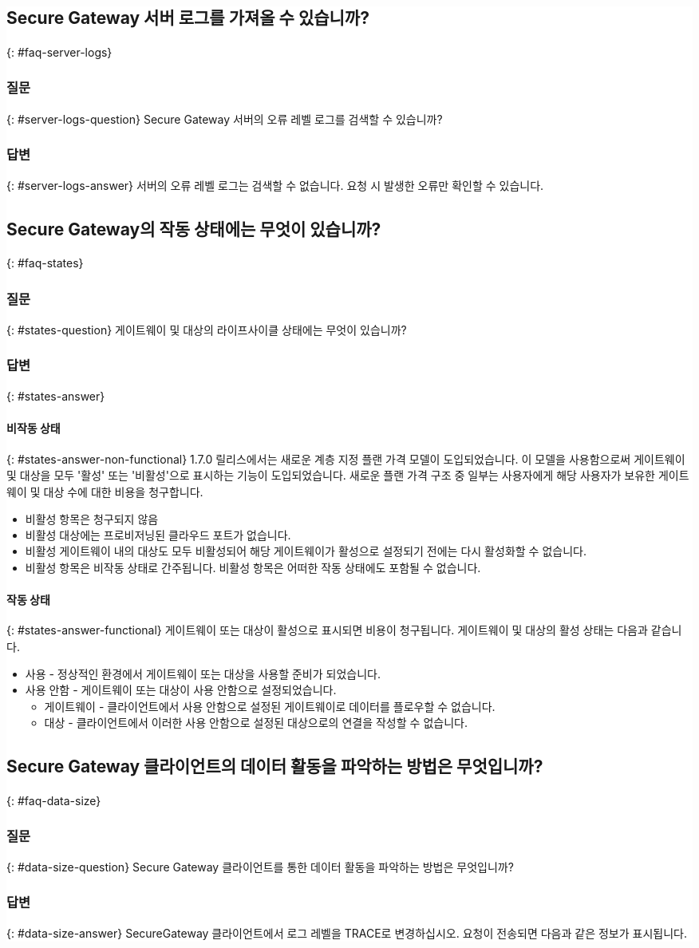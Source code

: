 ## Secure Gateway 서버 로그를 가져올 수 있습니까?
{: #faq-server-logs}

### 질문
{: #server-logs-question}
Secure Gateway 서버의 오류 레벨 로그를 검색할 수 있습니까?

### 답변
{: #server-logs-answer}
서버의 오류 레벨 로그는 검색할 수 없습니다.  요청 시 발생한 오류만 확인할 수 있습니다.

## Secure Gateway의 작동 상태에는 무엇이 있습니까?
{: #faq-states}

### 질문
{: #states-question}
게이트웨이 및 대상의 라이프사이클 상태에는 무엇이 있습니까?

### 답변
{: #states-answer}

#### 비작동 상태
{: #states-answer-non-functional}
1.7.0 릴리스에서는 새로운 계층 지정 플랜 가격 모델이 도입되었습니다. 이 모델을 사용함으로써 게이트웨이 및 대상을 모두 '활성' 또는 '비활성'으로 표시하는 기능이 도입되었습니다. 새로운 플랜 가격 구조 중 일부는 사용자에게 해당 사용자가 보유한 게이트웨이 및 대상 수에 대한 비용을 청구합니다.

- 비활성 항목은 청구되지 않음
- 비활성 대상에는 프로비저닝된 클라우드 포트가 없습니다.
- 비활성 게이트웨이 내의 대상도 모두 비활성되어 해당 게이트웨이가 활성으로 설정되기 전에는 다시 활성화할 수 없습니다.
- 비활성 항목은 비작동 상태로 간주됩니다. 비활성 항목은 어떠한 작동 상태에도 포함될 수 없습니다.

#### 작동 상태
{: #states-answer-functional}
게이트웨이 또는 대상이 활성으로 표시되면 비용이 청구됩니다. 게이트웨이 및 대상의 활성 상태는 다음과 같습니다.

- 사용 - 정상적인 환경에서 게이트웨이 또는 대상을 사용할 준비가 되었습니다.
- 사용 안함 - 게이트웨이 또는 대상이 사용 안함으로 설정되었습니다.
    - 게이트웨이 - 클라이언트에서 사용 안함으로 설정된 게이트웨이로 데이터를 플로우할 수 없습니다.
    - 대상 - 클라이언트에서 이러한 사용 안함으로 설정된 대상으로의 연결을 작성할 수 없습니다.

## Secure Gateway 클라이언트의 데이터 활동을 파악하는 방법은 무엇입니까?
{: #faq-data-size}

### 질문
{: #data-size-question}
Secure Gateway 클라이언트를 통한 데이터 활동을 파악하는 방법은 무엇입니까?

### 답변
{: #data-size-answer}
SecureGateway 클라이언트에서 로그 레벨을 TRACE로 변경하십시오. 요청이 전송되면 다음과 같은 정보가 표시됩니다.
